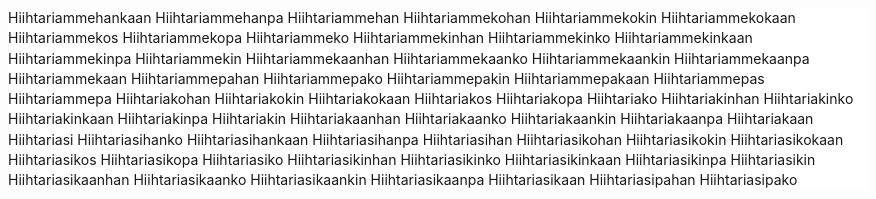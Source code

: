 Hiihtariammehankaan
Hiihtariammehanpa
Hiihtariammehan
Hiihtariammekohan
Hiihtariammekokin
Hiihtariammekokaan
Hiihtariammekos
Hiihtariammekopa
Hiihtariammeko
Hiihtariammekinhan
Hiihtariammekinko
Hiihtariammekinkaan
Hiihtariammekinpa
Hiihtariammekin
Hiihtariammekaanhan
Hiihtariammekaanko
Hiihtariammekaankin
Hiihtariammekaanpa
Hiihtariammekaan
Hiihtariammepahan
Hiihtariammepako
Hiihtariammepakin
Hiihtariammepakaan
Hiihtariammepas
Hiihtariammepa
Hiihtariakohan
Hiihtariakokin
Hiihtariakokaan
Hiihtariakos
Hiihtariakopa
Hiihtariako
Hiihtariakinhan
Hiihtariakinko
Hiihtariakinkaan
Hiihtariakinpa
Hiihtariakin
Hiihtariakaanhan
Hiihtariakaanko
Hiihtariakaankin
Hiihtariakaanpa
Hiihtariakaan
Hiihtariasi
Hiihtariasihanko
Hiihtariasihankaan
Hiihtariasihanpa
Hiihtariasihan
Hiihtariasikohan
Hiihtariasikokin
Hiihtariasikokaan
Hiihtariasikos
Hiihtariasikopa
Hiihtariasiko
Hiihtariasikinhan
Hiihtariasikinko
Hiihtariasikinkaan
Hiihtariasikinpa
Hiihtariasikin
Hiihtariasikaanhan
Hiihtariasikaanko
Hiihtariasikaankin
Hiihtariasikaanpa
Hiihtariasikaan
Hiihtariasipahan
Hiihtariasipako